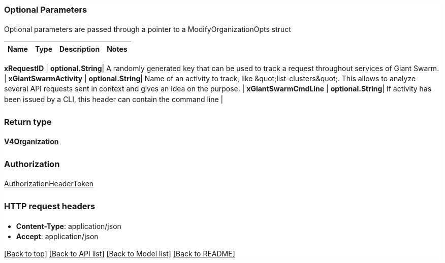 ### Optional Parameters

Optional parameters are passed through a pointer to a ModifyOrganizationOpts struct


Name | Type | Description  | Notes
------------- | ------------- | ------------- | -------------



 **xRequestID** | **optional.String**| A randomly generated key that can be used to track a request throughout services of Giant Swarm.  | 
 **xGiantSwarmActivity** | **optional.String**| Name of an activity to track, like \&quot;list-clusters\&quot;. This allows to analyze several API requests sent in context and gives an idea on the purpose.  | 
 **xGiantSwarmCmdLine** | **optional.String**| If activity has been issued by a CLI, this header can contain the command line  | 

### Return type

[**V4Organization**](V4Organization.md)

### Authorization

[AuthorizationHeaderToken](../README.md#AuthorizationHeaderToken)

### HTTP request headers

- **Content-Type**: application/json
- **Accept**: application/json

[[Back to top]](#) [[Back to API list]](../README.md#documentation-for-api-endpoints)
[[Back to Model list]](../README.md#documentation-for-models)
[[Back to README]](../README.md)

